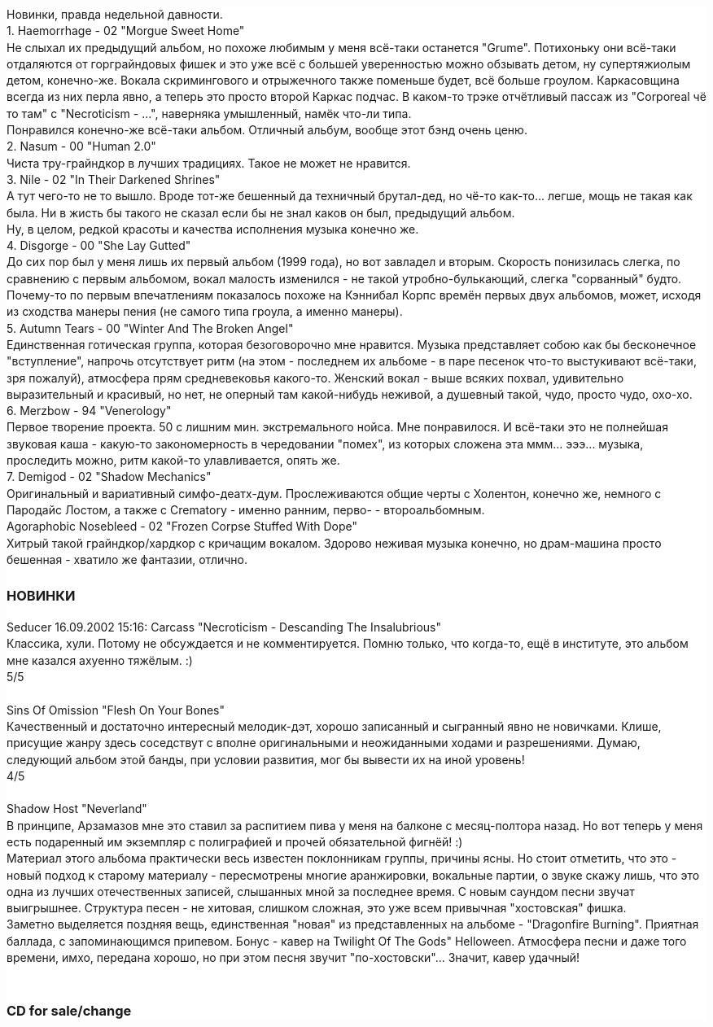 Новинки, правда недельной давности.<BR>1. Haemorrhage - 02 "Morgue Sweet Home"<BR>Не слыхал их предыдущий альбом, но похоже любимым у меня всё-таки останется "Grume". Потихоньку они всё-таки отдаляются от горграйндовых фишек и это уже всё с большей уверенностью можно обзывать детом, ну супертяжиолым детом, конечно-же. Вокала скримингового и отрыжечного также поменьше будет, всё больше гроулом. Каркасовщина всегда из них перла явно, а теперь это просто второй Каркас подчас. В каком-то трэке отчётливый пассаж из "Corporeal чё то там" с "Necroticism - ...", наверняка умышленный, намёк что-ли типа.<BR>Понравился конечно-же всё-таки альбом. Отличный альбум, вообще этот бэнд очень ценю.<BR>2. Nasum - 00 "Human 2.0"<BR>Чиста тру-грайндкор в лучших традициях. Такое не может не нравится.<BR>3. Nile - 02 "In Their Darkened Shrines"<BR>А тут чего-то не то вышло. Вроде тот-же бешенный да техничный брутал-дед, но чё-то как-то... легше, мощь не такая как была. Ни в жисть бы такого не сказал если бы не знал каков он был, предыдущий альбом.<BR>Ну, в целом, редкой красоты и качества исполнения музыка конечно же. <BR>4. Disgorge - 00 "She Lay Gutted"<BR>До сих пор был у меня лишь их первый альбом (1999 года), но вот завладел и вторым. Скорость понизилась слегка, по сравнению с первым альбомом, вокал малость изменился - не такой утробно-булькающий, слегка "сорванный" будто. Почему-то по первым впечатлениям показалось похоже на Кэннибал Корпс времён первых двух альбомов, может, исходя из сходства манеры пения (не самого типа гроула, а именно манеры).<BR>5. Autumn Tears - 00 "Winter And The Broken Angel"<BR>Единственная готическая группа, которая безоговорочно мне нравится. Музыка представляет собою как бы бесконечное "вступление", напрочь отсутствует ритм (на этом - последнем их альбоме - в паре песенок что-то выстукивают всё-таки, зря пожалуй), атмосфера прям средневековья какого-то. Женский вокал - выше всяких похвал, удивительно выразительный и красивый, но нет, не оперный там какой-нибудь неживой, а душевный такой, чудо, просто чудо, охо-хо.<BR>6. Merzbow - 94 "Venerology"<BR>Первое творение проекта. 50 с лишним мин. экстремального нойса. Мне понравилося. И всё-таки это не полнейшая звуковая каша - какую-то закономерность в чередовании "помех", из которых сложена эта ммм... эээ... музыка, проследить можно, ритм какой-то улавливается, опять же.<BR>7. Demigod - 02 "Shadow Mechanics"<BR>Оригинальный и вариативный симфо-деатх-дум. Прослеживаются общие черты с Холентон, конечно же, немного с Пародайс Лостом, а также с Crematory - именно ранним, перво- - второальбомным.<BR>Agoraphobic Nosebleed - 02 "Frozen Corpse Stuffed With Dope"<BR>Хитрый такой грайндкор/хардкор с кричащим вокалом. Здорово неживая музыка конечно, но драм-машина просто бешенная - хватило же фантазии, отлично.

### НОВИНКИ

Seducer 16.09.2002 15:16:
Сarcass "Necroticism - Descanding The Insalubrious"<BR>Классика, хули. Потому не обсуждается и не комментируется. Помню только, что когда-то, ещё в институте, это альбом мне казался ахуенно тяжёлым. :)<BR>5/5<BR><BR>Sins Of Omission "Flesh On Your Bones"<BR>Качественный и достаточно интересный мелодик-дэт, хорошо записанный и сыгранный явно не новичками. Клише, присущие жанру здесь соседствут с вполне оригинальными и неожиданными ходами и разрешениями. Думаю, следующий альбом этой банды, при условии развития, мог бы вывести их на иной уровень!<BR>4/5<BR><BR>Shadow Host "Neverland"<BR>В принципе, Арзамазов мне это ставил за распитием пива у меня на балконе с месяц-полтора назад. Но вот теперь у меня есть подаренный им экземпляр с полиграфией и прочей обязательной фигнёй! :)<BR>Материал этого альбома практически весь известен поклонникам группы, причины ясны. Но стоит отметить, что это - новый подход к старому материалу - пересмотрены многие аранжировки, вокальные партии, о звуке скажу лишь, что это одна из лучших отечественных записей, слышанных мной за последнее время. С новым саундом песни звучат выигрышнее. Структура песен - не хитовая, слишком сложная, это уже всем привычная "хостовская" фишка.<BR>Заметно выделяется поздняя вещь, единственная "новая" из представленных на альбоме - "Dragonfire Burning". Приятная баллада, с запоминающимся припевом. Бонус - кавер на Twilight Of The Gods" Helloween. Атмосфера песни и даже того времени, имхо, передана хорошо, но при этом песня  звучит "по-хостовски"... Значит, кавер удачный!<BR><BR>

### CD for sale/change
